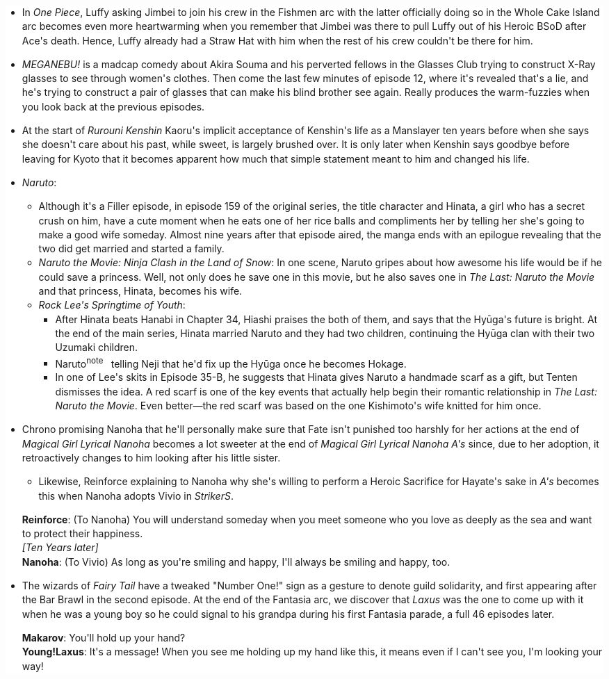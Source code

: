 -   In _One Piece_, Luffy asking Jimbei to join his crew in the Fishmen arc with the latter officially doing so in the Whole Cake Island arc becomes even more heartwarming when you remember that Jimbei was there to pull Luffy out of his Heroic BSoD after Ace's death. Hence, Luffy already had a Straw Hat with him when the rest of his crew couldn't be there for him.

-   _MEGANEBU!_ is a madcap comedy about Akira Souma and his perverted fellows in the Glasses Club trying to construct X-Ray glasses to see through women's clothes. Then come the last few minutes of episode 12, where it's revealed that's a lie, and he's trying to construct a pair of glasses that can make his blind brother see again. Really produces the warm-fuzzies when you look back at the previous episodes.
-   At the start of _Rurouni Kenshin_ Kaoru's implicit acceptance of Kenshin's life as a Manslayer ten years before when she says she doesn't care about his past, while sweet, is largely brushed over. It is only later when Kenshin says goodbye before leaving for Kyoto that it becomes apparent how much that simple statement meant to him and changed his life.
-   _Naruto_:
    -   Although it's a Filler episode, in episode 159 of the original series, the title character and Hinata, a girl who has a secret crush on him, have a cute moment when he eats one of her rice balls and compliments her by telling her she's going to make a good wife someday. Almost nine years after that episode aired, the manga ends with an epilogue revealing that the two did get married and started a family.
    -   _Naruto the Movie: Ninja Clash in the Land of Snow_: In one scene, Naruto gripes about how awesome his life would be if he could save a princess. Well, not only does he save one in this movie, but he also saves one in _The Last: Naruto the Movie_ and that princess, Hinata, becomes his wife.
    -   _Rock Lee's Springtime of Youth_:
        -   After Hinata beats Hanabi in Chapter 34, Hiashi praises the both of them, and says that the Hyūga's future is bright. At the end of the main series, Hinata married Naruto and they had two children, continuing the Hyūga clan with their two Uzumaki children.
        -   Naruto<sup>note&nbsp;</sup>  telling Neji that he'd fix up the Hyūga once he becomes Hokage.
        -   In one of Lee's skits in Episode 35-B, he suggests that Hinata gives Naruto a handmade scarf as a gift, but Tenten dismisses the idea. A red scarf is one of the key events that actually help begin their romantic relationship in _The Last: Naruto the Movie_. Even better—the red scarf was based on the one Kishimoto's wife knitted for him once.
-   Chrono promising Nanoha that he'll personally make sure that Fate isn't punished too harshly for her actions at the end of _Magical Girl Lyrical Nanoha_ becomes a lot sweeter at the end of _Magical Girl Lyrical Nanoha A's_ since, due to her adoption, it retroactively changes to him looking after his little sister.
    
    -   Likewise, Reinforce explaining to Nanoha why she's willing to perform a Heroic Sacrifice for Hayate's sake in _A's_ becomes this when Nanoha adopts Vivio in _StrikerS_.
    
    **Reinforce**: (To Nanoha) You will understand someday when you meet someone who you love as deeply as the sea and want to protect their happiness.  
    _\[Ten Years later\]_  
    **Nanoha**: (To Vivio) As long as you're smiling and happy, I'll always be smiling and happy, too.
    
-   The wizards of _Fairy Tail_ have a tweaked "Number One!" sign as a gesture to denote guild solidarity, and first appearing after the Bar Brawl in the second episode. At the end of the Fantasia arc, we discover that _Laxus_ was the one to come up with it when he was a young boy so he could signal to his grandpa during his first Fantasia parade, a full 46 episodes later.
    
    **Makarov**: You'll hold up your hand?  
    **Young!Laxus**: It's a message! When you see me holding up my hand like this, it means even if I can't see you, I'm looking your way!
    